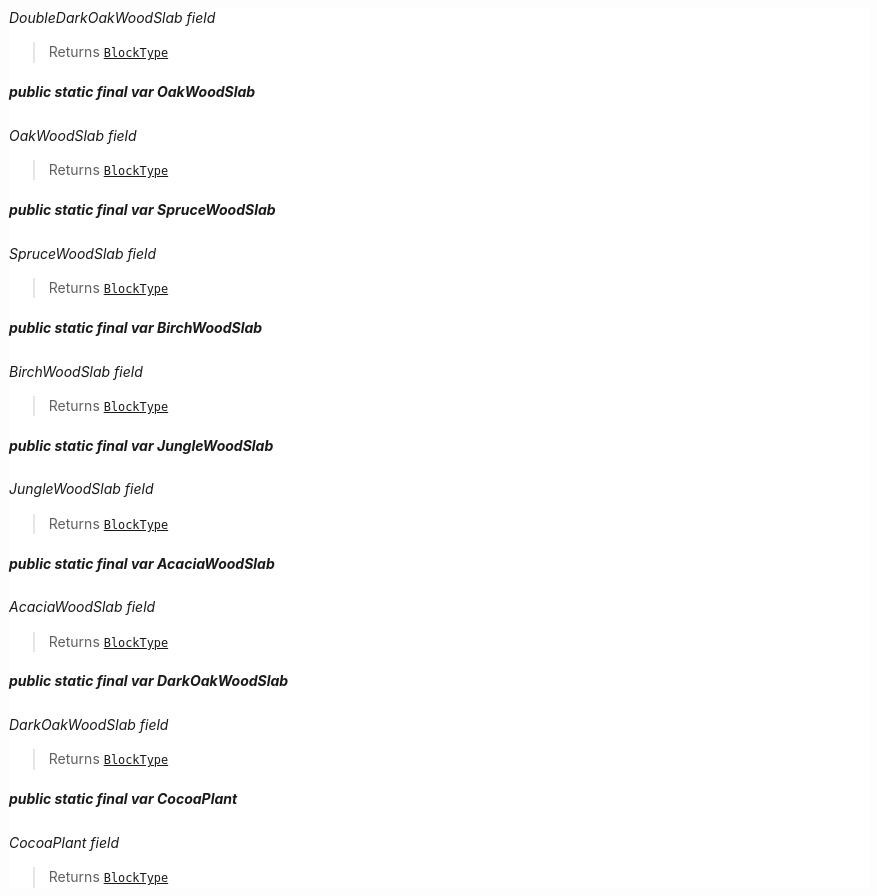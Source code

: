 _DoubleDarkOakWoodSlab field_

>Returns
>  [`BlockType`](BlockType.md)

##### <a id='oakwoodslab'></a>public static final var __OakWoodSlab__

_OakWoodSlab field_

>Returns
>  [`BlockType`](BlockType.md)

##### <a id='sprucewoodslab'></a>public static final var __SpruceWoodSlab__

_SpruceWoodSlab field_

>Returns
>  [`BlockType`](BlockType.md)

##### <a id='birchwoodslab'></a>public static final var __BirchWoodSlab__

_BirchWoodSlab field_

>Returns
>  [`BlockType`](BlockType.md)

##### <a id='junglewoodslab'></a>public static final var __JungleWoodSlab__

_JungleWoodSlab field_

>Returns
>  [`BlockType`](BlockType.md)

##### <a id='acaciawoodslab'></a>public static final var __AcaciaWoodSlab__

_AcaciaWoodSlab field_

>Returns
>  [`BlockType`](BlockType.md)

##### <a id='darkoakwoodslab'></a>public static final var __DarkOakWoodSlab__

_DarkOakWoodSlab field_

>Returns
>  [`BlockType`](BlockType.md)

##### <a id='cocoaplant'></a>public static final var __CocoaPlant__

_CocoaPlant field_

>Returns
>  [`BlockType`](BlockType.md)
